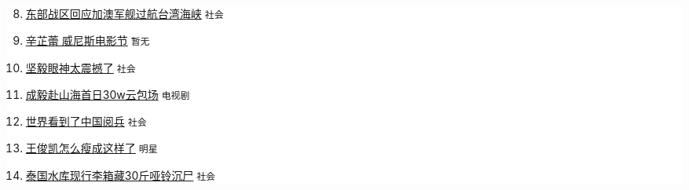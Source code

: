 8. [东部战区回应加澳军舰过航台湾海峡](https://m.weibo.cn/search?containerid=100103type%3D1%26t%3D10%26q%3D%23%E4%B8%9C%E9%83%A8%E6%88%98%E5%8C%BA%E5%9B%9E%E5%BA%94%E5%8A%A0%E6%BE%B3%E5%86%9B%E8%88%B0%E8%BF%87%E8%88%AA%E5%8F%B0%E6%B9%BE%E6%B5%B7%E5%B3%A1%23&stream_entry_id=31&isnewpage=1&extparam=seat%3D1%26cate%3D5001%26lcate%3D5001%26band_rank%3D6%26q%3D%2523%25E4%25B8%259C%25E9%2583%25A8%25E6%2588%2598%25E5%258C%25BA%25E5%259B%259E%25E5%25BA%2594%25E5%258A%25A0%25E6%25BE%25B3%25E5%2586%259B%25E8%2588%25B0%25E8%25BF%2587%25E8%2588%25AA%25E5%258F%25B0%25E6%25B9%25BE%25E6%25B5%25B7%25E5%25B3%25A1%2523%26realpos%3D6%26dgr%3D0%26filter_type%3Drealtimehot%26flag%3D1%26c_type%3D31%26stream_entry_id%3D31%26pos%3D6%26display_time%3D1757167514%26pre_seqid%3D17571675149650104774336) `社会` 

9. [辛芷蕾 威尼斯电影节](https://m.weibo.cn/search?containerid=100103type%3D1%26t%3D10%26q%3D%E8%BE%9B%E8%8A%B7%E8%95%BE+%E5%A8%81%E5%B0%BC%E6%96%AF%E7%94%B5%E5%BD%B1%E8%8A%82&stream_entry_id=31&isnewpage=1&extparam=seat%3D1%26cate%3D5001%26lcate%3D5001%26band_rank%3D7%26q%3D%25E8%25BE%259B%25E8%258A%25B7%25E8%2595%25BE%2520%25E5%25A8%2581%25E5%25B0%25BC%25E6%2596%25AF%25E7%2594%25B5%25E5%25BD%25B1%25E8%258A%2582%26realpos%3D7%26dgr%3D0%26filter_type%3Drealtimehot%26flag%3D1%26c_type%3D31%26stream_entry_id%3D31%26pos%3D7%26display_time%3D1757167514%26pre_seqid%3D17571675149650104774336) `暂无` 

10. [坚毅眼神太震撼了](https://m.weibo.cn/search?containerid=100103type%3D1%26t%3D10%26q%3D%23%E5%9D%9A%E6%AF%85%E7%9C%BC%E7%A5%9E%E5%A4%AA%E9%9C%87%E6%92%BC%E4%BA%86%23&stream_entry_id=31&isnewpage=1&extparam=seat%3D1%26cate%3D5001%26lcate%3D5001%26band_rank%3D8%26q%3D%2523%25E5%259D%259A%25E6%25AF%2585%25E7%259C%25BC%25E7%25A5%259E%25E5%25A4%25AA%25E9%259C%2587%25E6%2592%25BC%25E4%25BA%2586%2523%26realpos%3D8%26dgr%3D0%26filter_type%3Drealtimehot%26flag%3D1%26c_type%3D31%26stream_entry_id%3D31%26pos%3D8%26display_time%3D1757167514%26pre_seqid%3D17571675149650104774336) `社会` 

11. [成毅赴山海首日30w云包场](https://m.weibo.cn/search?containerid=100103type%3D1%26t%3D10%26q%3D%23%E6%88%90%E6%AF%85%E8%B5%B4%E5%B1%B1%E6%B5%B7%E9%A6%96%E6%97%A530w%E4%BA%91%E5%8C%85%E5%9C%BA%23&stream_entry_id=31&isnewpage=1&extparam=seat%3D1%26cate%3D5001%26lcate%3D5001%26band_rank%3D9%26q%3D%2523%25E6%2588%2590%25E6%25AF%2585%25E8%25B5%25B4%25E5%25B1%25B1%25E6%25B5%25B7%25E9%25A6%2596%25E6%2597%25A530w%25E4%25BA%2591%25E5%258C%2585%25E5%259C%25BA%2523%26realpos%3D9%26dgr%3D0%26filter_type%3Drealtimehot%26flag%3D0%26c_type%3D31%26stream_entry_id%3D31%26pos%3D9%26display_time%3D1757167514%26pre_seqid%3D17571675149650104774336) `电视剧` 

12. [世界看到了中国阅兵](https://m.weibo.cn/search?containerid=100103type%3D1%26t%3D10%26q%3D%23%E4%B8%96%E7%95%8C%E7%9C%8B%E5%88%B0%E4%BA%86%E4%B8%AD%E5%9B%BD%E9%98%85%E5%85%B5%23&stream_entry_id=31&isnewpage=1&extparam=seat%3D1%26cate%3D5001%26lcate%3D5001%26band_rank%3D10%26q%3D%2523%25E4%25B8%2596%25E7%2595%258C%25E7%259C%258B%25E5%2588%25B0%25E4%25BA%2586%25E4%25B8%25AD%25E5%259B%25BD%25E9%2598%2585%25E5%2585%25B5%2523%26realpos%3D10%26dgr%3D0%26filter_type%3Drealtimehot%26flag%3D1%26c_type%3D31%26stream_entry_id%3D31%26pos%3D10%26display_time%3D1757167514%26pre_seqid%3D17571675149650104774336) `社会` 

13. [王俊凯怎么瘦成这样了](https://m.weibo.cn/search?containerid=100103type%3D1%26t%3D10%26q%3D%E7%8E%8B%E4%BF%8A%E5%87%AF%E6%80%8E%E4%B9%88%E7%98%A6%E6%88%90%E8%BF%99%E6%A0%B7%E4%BA%86&stream_entry_id=31&isnewpage=1&extparam=seat%3D1%26cate%3D5001%26lcate%3D5001%26band_rank%3D11%26q%3D%25E7%258E%258B%25E4%25BF%258A%25E5%2587%25AF%25E6%2580%258E%25E4%25B9%2588%25E7%2598%25A6%25E6%2588%2590%25E8%25BF%2599%25E6%25A0%25B7%25E4%25BA%2586%26realpos%3D11%26dgr%3D0%26filter_type%3Drealtimehot%26flag%3D2%26c_type%3D31%26stream_entry_id%3D31%26pos%3D11%26display_time%3D1757167514%26pre_seqid%3D17571675149650104774336) `明星` 

14. [泰国水库现行李箱藏30斤哑铃沉尸](https://m.weibo.cn/search?containerid=100103type%3D1%26t%3D10%26q%3D%23%E6%B3%B0%E5%9B%BD%E6%B0%B4%E5%BA%93%E7%8E%B0%E8%A1%8C%E6%9D%8E%E7%AE%B1%E8%97%8F30%E6%96%A4%E5%93%91%E9%93%83%E6%B2%89%E5%B0%B8%23&stream_entry_id=31&isnewpage=1&extparam=seat%3D1%26cate%3D5001%26lcate%3D5001%26band_rank%3D12%26q%3D%2523%25E6%25B3%25B0%25E5%259B%25BD%25E6%25B0%25B4%25E5%25BA%2593%25E7%258E%25B0%25E8%25A1%258C%25E6%259D%258E%25E7%25AE%25B1%25E8%2597%258F30%25E6%2596%25A4%25E5%2593%2591%25E9%2593%2583%25E6%25B2%2589%25E5%25B0%25B8%2523%26realpos%3D12%26dgr%3D0%26filter_type%3Drealtimehot%26flag%3D0%26c_type%3D31%26stream_entry_id%3D31%26pos%3D12%26display_time%3D1757167514%26pre_seqid%3D17571675149650104774336) `社会` 
